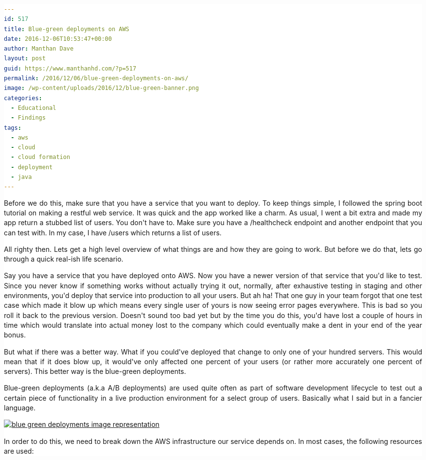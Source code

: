 ```yaml
---
id: 517
title: Blue-green deployments on AWS
date: 2016-12-06T10:53:47+00:00
author: Manthan Dave
layout: post
guid: https://www.manthanhd.com/?p=517
permalink: /2016/12/06/blue-green-deployments-on-aws/
image: /wp-content/uploads/2016/12/blue-green-banner.png
categories:
  - Educational
  - Findings
tags:
  - aws
  - cloud
  - cloud formation
  - deployment
  - java
---
```

<p style="text-align: justify;">Before we do this, make sure that you have a service that you want to deploy. To keep things simple, I followed the spring boot tutorial on making a restful web service. It was quick and the app worked like a charm. As usual, I went a bit extra and made my app return a stubbed list of users. You don't have to. Make sure you have a <span class="lang:default decode:true crayon-inline">/healthcheck</span> endpoint and another endpoint that you can test with. In my case, I have <span class="lang:default decode:true crayon-inline ">/users</span> which returns a list of users.</p>
<p style="text-align: justify;">All righty then. Lets get a high level overview of what things are and how they are going to work. But before we do that, lets go through a quick real-ish life scenario.</p>
<p style="text-align: justify;">Say you have a service that you have deployed onto AWS. Now you have a newer version of that service that you'd like to test. Since you never know if something works without actually trying it out, normally, after exhaustive testing in staging and other environments, you'd deploy that service into production to all your users. But ah ha! That one guy in your team forgot that one test case which made it blow up which means every single user of yours is now seeing error pages everywhere. This is bad so you roll it back to the previous version. Doesn't sound too bad yet but by the time you do this, you'd have lost a couple of hours in time which would translate into actual money lost to the company which could eventually make a dent in your end of the year bonus.</p>
<p style="text-align: justify;"></p>
<p style="text-align: justify;">But what if there was a better way. What if you could've deployed that change to only one of your hundred servers. This would mean that if it does blow up, it would've only affected one percent of your users (or rather more accurately one percent of servers). This better way is the blue-green deployments.</p>
<p style="text-align: justify;">Blue-green deployments (a.k.a A/B deployments) are used quite often as part of software development lifecycle to test out a certain piece of functionality in a live production environment for a select group of users. Basically what I said but in a fancier language.</p>
<p style="text-align: justify;"><a href="https://www.manthanhd.com/wp-content/uploads/2016/12/blue-green-deployments.png"><img class="aligncenter size-full wp-image-518" src="https://www.manthanhd.com/wp-content/uploads/2016/12/blue-green-deployments.png" alt="blue green deployments image representation" width="349" height="328" /></a></p>
<p style="text-align: justify;">In order to do this, we need to break down the AWS infrastructure our service depends on. In most cases, the following resources are used:</p>
